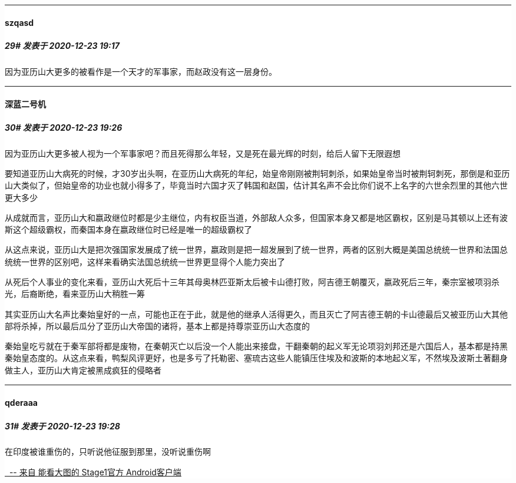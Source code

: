 


*****

####  szqasd  
##### 29#       发表于 2020-12-23 19:17




因为亚历山大更多的被看作是一个天才的军事家，而赵政没有这一层身份。







*****

####  深蓝二号机  
##### 30#       发表于 2020-12-23 19:26




因为亚历山大更多被人视为一个军事家吧？而且死得那么年轻，又是死在最光辉的时刻，给后人留下无限遐想


要知道亚历山大病死的时候，才30岁出头啊，在亚历山大病死的年纪，始皇帝刚刚被荆轲刺杀，如果始皇帝当时被荆轲刺死，那倒是和亚历山大类似了，但始皇帝的功业也就小得多了，毕竟当时六国才灭了韩国和赵国，估计其名声不会比你们说不上名字的六世余烈里的其他六世更大多少


从成就而言，亚历山大和嬴政继位时都是少主继位，内有权臣当道，外部敌人众多，但国家本身又都是地区霸权，区别是马其顿以上还有波斯这个超级霸权，而秦国本身在嬴政继位时已经是唯一的超级霸权了


从这点来说，亚历山大是把次强国家发展成了统一世界，嬴政则是把一超发展到了统一世界，两者的区别大概是美国总统统一世界和法国总统统一世界的区别吧，这样来看确实法国总统统一世界更显得个人能力突出了


从死后个人事业的变化来看，亚历山大死后十三年其母奥林匹亚斯太后被卡山德打败，阿吉德王朝覆灭，嬴政死后三年，秦宗室被项羽杀光，后裔断绝，看来亚历山大稍胜一筹


其实亚历山大名声比秦始皇好的一点，可能也正在于此，就是他的继承人活得更久，而且灭亡了阿吉德王朝的卡山德最后又被亚历山大其他部将杀掉，所以最后瓜分了亚历山大帝国的诸将，基本上都是持尊崇亚历山大态度的


秦始皇吃亏就在于秦军部将都是废物，在秦朝灭亡以后没一个人能出来接盘，干翻秦朝的起义军无论项羽刘邦还是六国后人，基本都是持黑秦始皇态度的。从这点来看，鸭梨风评更好，也是多亏了托勒密、塞琉古这些人能镇压住埃及和波斯的本地起义军，不然埃及波斯土著翻身做主人，亚历山大肯定被黑成疯狂的侵略者










*****

####  qderaaa  
##### 31#       发表于 2020-12-23 19:28




在印度被谁重伤的，只听说他征服到那里，没听说重伤啊

[  -- 来自 能看大图的 Stage1官方 Android客户端](https://www.coolapk.com/apk/140634)
